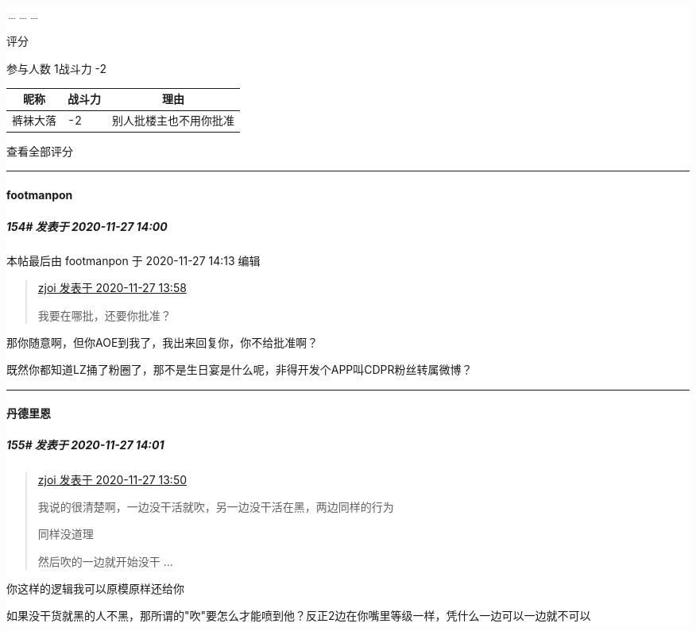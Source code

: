 

﹍﹍﹍

评分





 参与人数 1战斗力 -2

|昵称|战斗力|理由|
|----|---|---|
| 裤袜大落|-2|别人批楼主也不用你批准|



查看全部评分






*****

####  footmanpon  
##### 154#       发表于 2020-11-27 14:00



 本帖最后由 footmanpon 于 2020-11-27 14:13 编辑 
<blockquote><a href="httphttps://bbs.saraba1st.com/2b/forum.php?mod=redirect&amp;goto=findpost&amp;pid=49537459&amp;ptid=1974405" target="_blank">zjoi 发表于 2020-11-27 13:58</a>

我要在哪批，还要你批准？</blockquote>
那你随意啊，但你AOE到我了，我出来回复你，你不给批准啊？

既然你都知道LZ捅了粉圈了，那不是生日宴是什么呢，非得开发个APP叫CDPR粉丝转属微博？







*****

####  丹德里恩  
##### 155#       发表于 2020-11-27 14:01



<blockquote><a href="httphttps://bbs.saraba1st.com/2b/forum.php?mod=redirect&amp;goto=findpost&amp;pid=49537376&amp;ptid=1974405" target="_blank">zjoi 发表于 2020-11-27 13:50</a>

我说的很清楚啊，一边没干活就吹，另一边没干活在黑，两边同样的行为

同样没道理

然后吹的一边就开始没干 ...</blockquote>
你这样的逻辑我可以原模原样还给你

如果没干货就黑的人不黑，那所谓的"吹"要怎么才能喷到他？反正2边在你嘴里等级一样，凭什么一边可以一边就不可以


